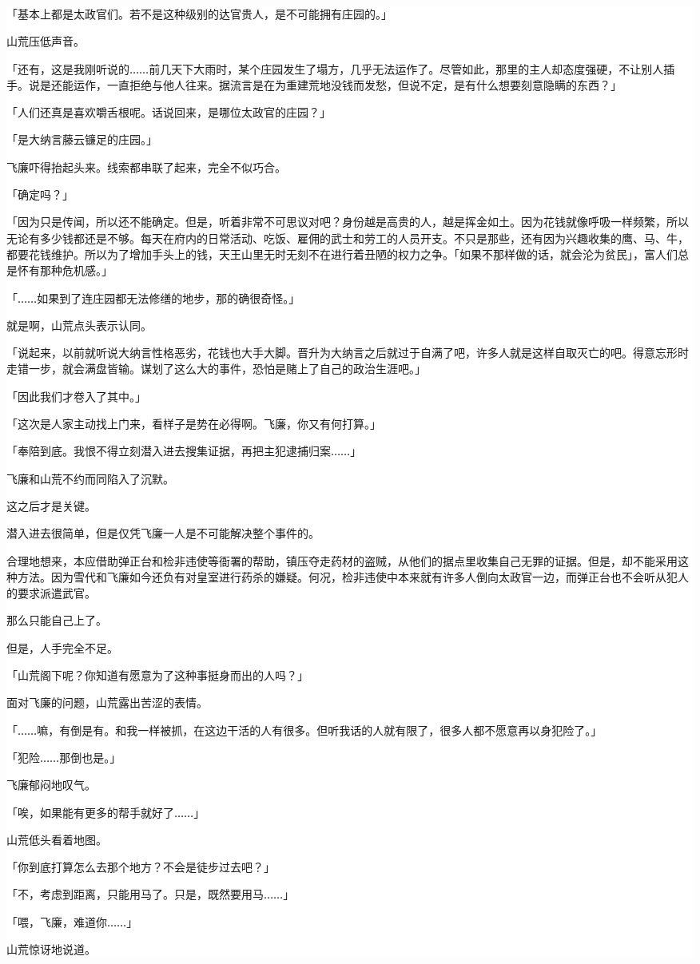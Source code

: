 「基本上都是太政官们。若不是这种级别的达官贵人，是不可能拥有庄园的。」

山荒压低声音。

「还有，这是我刚听说的……前几天下大雨时，某个庄园发生了塌方，几乎无法运作了。尽管如此，那里的主人却态度强硬，不让别人插手。说是还能运作，一直拒绝与他人往来。据流言是在为重建荒地没钱而发愁，但说不定，是有什么想要刻意隐瞒的东西？」

「人们还真是喜欢嚼舌根呢。话说回来，是哪位太政官的庄园？」

「是大纳言藤云镰足的庄园。」

飞廉吓得抬起头来。线索都串联了起来，完全不似巧合。

「确定吗？」

「因为只是传闻，所以还不能确定。但是，听着非常不可思议对吧？身份越是高贵的人，越是挥金如土。因为花钱就像呼吸一样频繁，所以无论有多少钱都还是不够。每天在府内的日常活动、吃饭、雇佣的武士和劳工的人员开支。不只是那些，还有因为兴趣收集的鹰、马、牛，都要花钱维护。所以为了增加手头上的钱，天王山里无时无刻不在进行着丑陋的权力之争。「如果不那样做的话，就会沦为贫民」，富人们总是怀有那种危机感。」

「……如果到了连庄园都无法修缮的地步，那的确很奇怪。」

就是啊，山荒点头表示认同。

「说起来，以前就听说大纳言性格恶劣，花钱也大手大脚。晋升为大纳言之后就过于自满了吧，许多人就是这样自取灭亡的吧。得意忘形时走错一步，就会满盘皆输。谋划了这么大的事件，恐怕是赌上了自己的政治生涯吧。」

「因此我们才卷入了其中。」

「这次是人家主动找上门来，看样子是势在必得啊。飞廉，你又有何打算。」

「奉陪到底。我恨不得立刻潜入进去搜集证据，再把主犯逮捕归案……」

飞廉和山荒不约而同陷入了沉默。

这之后才是关键。

潜入进去很简单，但是仅凭飞廉一人是不可能解决整个事件的。

合理地想来，本应借助弹正台和检非违使等衙署的帮助，镇压夺走药材的盗贼，从他们的据点里收集自己无罪的证据。但是，却不能采用这种方法。因为雪代和飞廉如今还负有对皇室进行药杀的嫌疑。何况，检非违使中本来就有许多人倒向太政官一边，而弹正台也不会听从犯人的要求派遣武官。

那么只能自己上了。

但是，人手完全不足。

「山荒阁下呢？你知道有愿意为了这种事挺身而出的人吗？」

面对飞廉的问题，山荒露出苦涩的表情。

「……嘛，有倒是有。和我一样被抓，在这边干活的人有很多。但听我话的人就有限了，很多人都不愿意再以身犯险了。」

「犯险……那倒也是。」

飞廉郁闷地叹气。

「唉，如果能有更多的帮手就好了……」

山荒低头看着地图。

「你到底打算怎么去那个地方？不会是徒步过去吧？」

「不，考虑到距离，只能用马了。只是，既然要用马……」

「喂，飞廉，难道你……」

山荒惊讶地说道。
